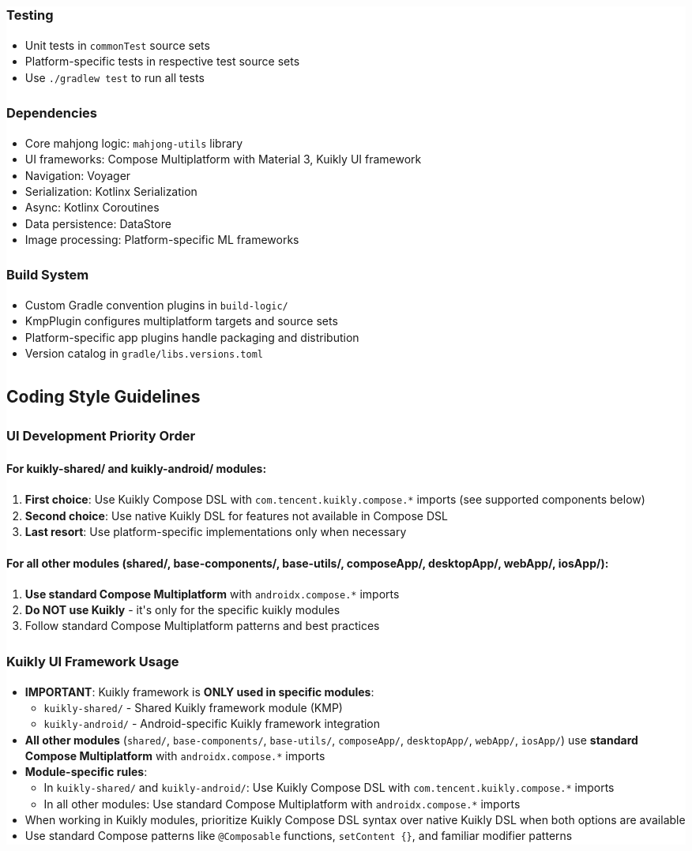 ### Testing
- Unit tests in `commonTest` source sets
- Platform-specific tests in respective test source sets
- Use `./gradlew test` to run all tests

### Dependencies
- Core mahjong logic: `mahjong-utils` library
- UI frameworks: Compose Multiplatform with Material 3, Kuikly UI framework
- Navigation: Voyager
- Serialization: Kotlinx Serialization
- Async: Kotlinx Coroutines
- Data persistence: DataStore
- Image processing: Platform-specific ML frameworks

### Build System
- Custom Gradle convention plugins in `build-logic/`
- KmpPlugin configures multiplatform targets and source sets
- Platform-specific app plugins handle packaging and distribution
- Version catalog in `gradle/libs.versions.toml`

## Coding Style Guidelines

### UI Development Priority Order

#### For kuikly-shared/ and kuikly-android/ modules:
1. **First choice**: Use Kuikly Compose DSL with `com.tencent.kuikly.compose.*` imports (see supported components below)
2. **Second choice**: Use native Kuikly DSL for features not available in Compose DSL
3. **Last resort**: Use platform-specific implementations only when necessary

#### For all other modules (shared/, base-components/, base-utils/, composeApp/, desktopApp/, webApp/, iosApp/):
1. **Use standard Compose Multiplatform** with `androidx.compose.*` imports
2. **Do NOT use Kuikly** - it's only for the specific kuikly modules
3. Follow standard Compose Multiplatform patterns and best practices

### Kuikly UI Framework Usage
- **IMPORTANT**: Kuikly framework is **ONLY used in specific modules**:
  - `kuikly-shared/` - Shared Kuikly framework module (KMP)
  - `kuikly-android/` - Android-specific Kuikly framework integration
- **All other modules** (`shared/`, `base-components/`, `base-utils/`, `composeApp/`, `desktopApp/`, `webApp/`, `iosApp/`) use **standard Compose Multiplatform** with `androidx.compose.*` imports
- **Module-specific rules**:
  - In `kuikly-shared/` and `kuikly-android/`: Use Kuikly Compose DSL with `com.tencent.kuikly.compose.*` imports
  - In all other modules: Use standard Compose Multiplatform with `androidx.compose.*` imports
- When working in Kuikly modules, prioritize Kuikly Compose DSL syntax over native Kuikly DSL when both options are available
- Use standard Compose patterns like `@Composable` functions, `setContent {}`, and familiar modifier patterns

